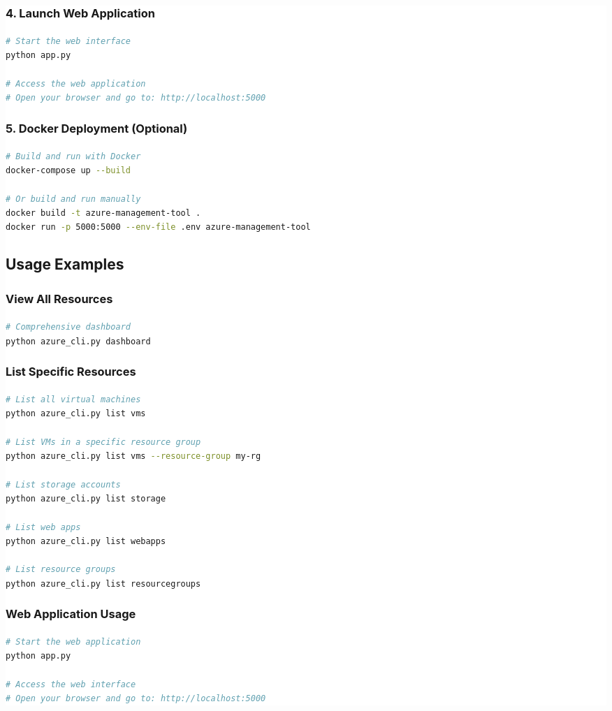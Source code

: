 ### 4. Launch Web Application
```bash
# Start the web interface
python app.py

# Access the web application
# Open your browser and go to: http://localhost:5000
```

### 5. Docker Deployment (Optional)
```bash
# Build and run with Docker
docker-compose up --build

# Or build and run manually
docker build -t azure-management-tool .
docker run -p 5000:5000 --env-file .env azure-management-tool
```

## Usage Examples

### View All Resources
```bash
# Comprehensive dashboard
python azure_cli.py dashboard
```

### List Specific Resources
```bash
# List all virtual machines
python azure_cli.py list vms

# List VMs in a specific resource group
python azure_cli.py list vms --resource-group my-rg

# List storage accounts
python azure_cli.py list storage

# List web apps
python azure_cli.py list webapps

# List resource groups
python azure_cli.py list resourcegroups
```

### Web Application Usage
```bash
# Start the web application
python app.py

# Access the web interface
# Open your browser and go to: http://localhost:5000
```
